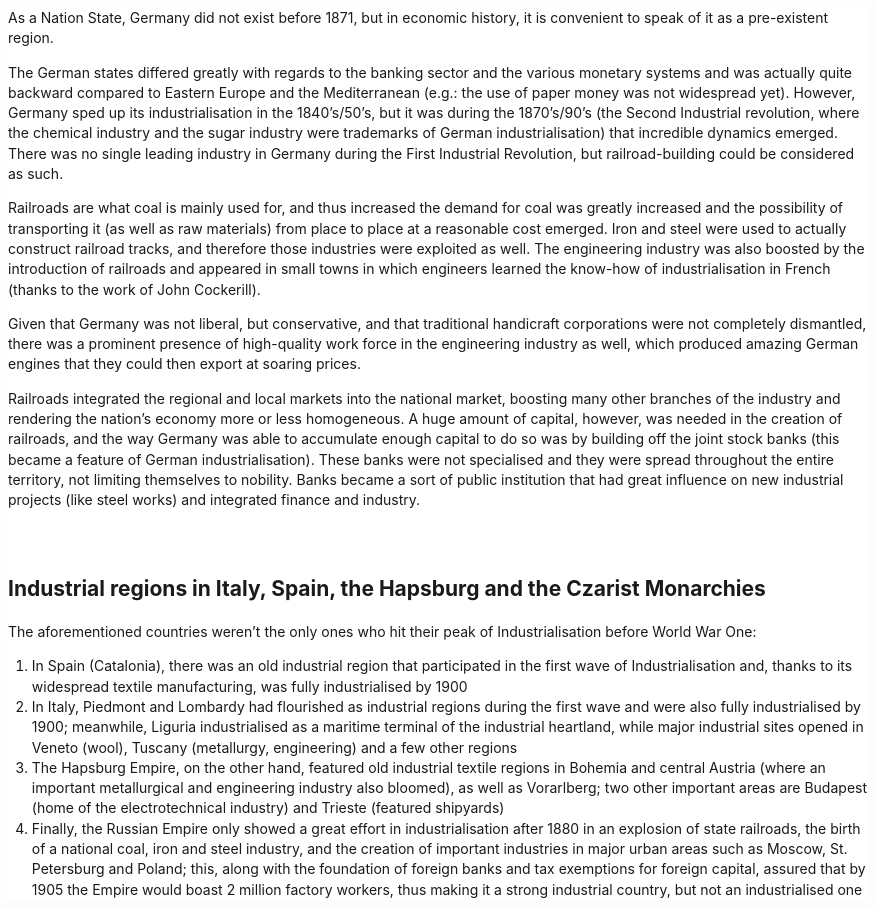 As a Nation State, Germany did not exist before 1871, but in economic
history, it is convenient to speak of it as a pre-existent region.

The German states differed greatly with regards to the banking sector
and the various monetary systems and was actually quite backward
compared to Eastern Europe and the Mediterranean (e.g.: the use of paper
money was not widespread yet). However, Germany sped up its
industrialisation in the 1840’s/50’s, but it was during the 1870’s/90’s
(the Second Industrial revolution, where the chemical industry and the
sugar industry were trademarks of German industrialisation) that
incredible dynamics emerged. There was no single leading industry in
Germany during the First Industrial Revolution, but railroad-building
could be considered as such.

Railroads are what coal is mainly used for, and thus increased the
demand for coal was greatly increased and the possibility of
transporting it (as well as raw materials) from place to place at a
reasonable cost emerged. Iron and steel were used to actually construct
railroad tracks, and therefore those industries were exploited as well.
The engineering industry was also boosted by the introduction of
railroads and appeared in small towns in which engineers learned the
know-how of industrialisation in French (thanks to the work of John
Cockerill).

Given that Germany was not liberal, but conservative, and that
traditional handicraft corporations were not completely dismantled,
there was a prominent presence of high-quality work force in the
engineering industry as well, which produced amazing German engines that
they could then export at soaring prices.

Railroads integrated the regional and local markets into the national market, boosting many other branches of the industry and rendering the nation’s economy more or less homogeneous. A huge amount of capital, however, was needed in the creation of railroads, and the way Germany was able to accumulate enough capital to do so was by building off the joint stock banks (this became a feature of German industrialisation). These banks were not specialised and they were spread throughout the entire territory, not limiting themselves to nobility. Banks became a
sort of public institution that had great influence on new industrial projects (like steel works) and integrated finance and industry.

<br>

## Industrial regions in Italy, Spain, the Hapsburg and the Czarist Monarchies

The aforementioned countries weren’t the only ones who hit their peak of Industrialisation before World War One:

1. In Spain (Catalonia), there was an old industrial region that participated in the first wave of Industrialisation and, thanks to its widespread textile manufacturing, was fully industrialised by 1900
1. In Italy, Piedmont and Lombardy had flourished as industrial regions during the first wave and were also fully industrialised by 1900; meanwhile, Liguria industrialised as a maritime terminal of the industrial heartland, while major industrial sites opened in Veneto (wool), Tuscany (metallurgy, engineering) and a few other regions
2. The Hapsburg Empire, on the other hand, featured old industrial textile regions in Bohemia and central Austria (where an important metallurgical and engineering industry also bloomed), as well as Vorarlberg; two other important areas are Budapest (home of the electrotechnical industry) and Trieste (featured shipyards)
3. Finally, the Russian Empire only showed a great effort in industrialisation after 1880 in an explosion of state railroads, the birth of a national coal, iron and steel industry, and the creation of important industries in major urban areas such as Moscow, St. Petersburg and Poland; this, along with the foundation of foreign banks and tax exemptions for foreign capital, assured that by 1905 the Empire would boast 2 million factory workers, thus making it a strong industrial country, but not an industrialised one
